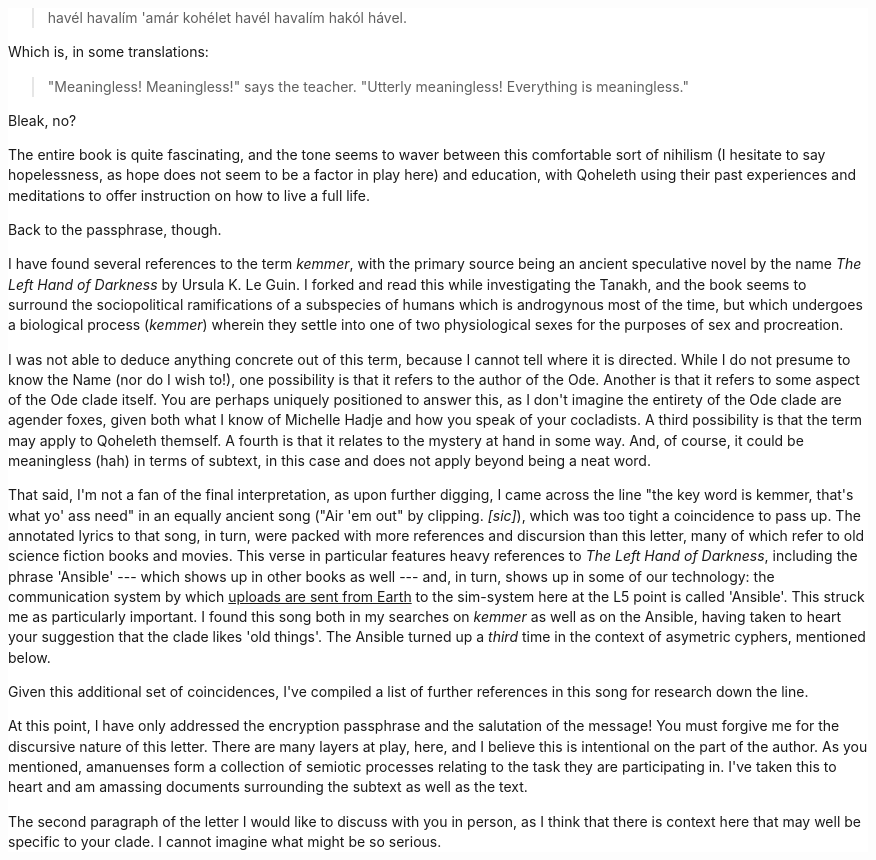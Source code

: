 > havél havalím 'amár kohélet havél havalím hakól hável.

Which is, in some translations:

> "Meaningless! Meaningless!" says the teacher. "Utterly meaningless! Everything is meaningless."

Bleak, no?

The entire book is quite fascinating, and the tone seems to waver between this comfortable sort of nihilism (I hesitate to say hopelessness, as hope does not seem to be a factor in play here) and education, with Qoheleth using their past experiences and meditations to offer instruction on how to live a full life.

Back to the passphrase, though.

I have found several references to the term *kemmer*, with the primary source being an ancient speculative novel by the name *The Left Hand of Darkness* by Ursula K. Le Guin. I forked and read this while investigating the Tanakh, and the book seems to surround the sociopolitical ramifications of a subspecies of humans which is androgynous most of the time, but which undergoes a biological process (*kemmer*) wherein they settle into one of two physiological sexes for the purposes of sex and procreation.

I was not able to deduce anything concrete out of this term, because I cannot tell where it is directed. While I do not presume to know the Name (nor do I wish to!), one possibility is that it refers to the author of the Ode. Another is that it refers to some aspect of the Ode clade itself. You are perhaps uniquely positioned to answer this, as I don't imagine the entirety of the Ode clade are agender foxes, given both what I know of Michelle Hadje and how you speak of your cocladists. A third possibility is that the term may apply to Qoheleth themself. A fourth is that it relates to the mystery at hand in some way. And, of course, it could be meaningless (hah) in terms of subtext, in this case and does not apply beyond being a neat word.

That said, I'm not a fan of the final interpretation, as upon further digging, I came across the line "the key word is kemmer, that's what yo' ass need" in an equally ancient song ("Air 'em out" by clipping. *[sic]*), which was too tight a coincidence to pass up. The annotated lyrics to that song, in turn, were packed with more references and discursion than this letter, many of which refer to old science fiction books and movies. This verse in particular features heavy references to *The Left Hand of Darkness*, including the phrase 'Ansible' --- which shows up in other books as well --- and, in turn, shows up in some of our technology: the communication system by which <a href="/apres-un-reve.html" target="_blank">uploads are sent from Earth</a> to the sim-system here at the L5 point is called 'Ansible'. This struck me as particularly important. I found this song both in my searches on *kemmer* as well as on the Ansible, having taken to heart your suggestion that the clade likes 'old things'. The Ansible turned up a *third* time in the context of asymetric cyphers, mentioned below.

Given this additional set of coincidences, I've compiled a list of further references in this song for research down the line.

At this point, I have only addressed the encryption passphrase and the salutation of the message! You must forgive me for the discursive nature of this letter. There are many layers at play, here, and I believe this is intentional on the part of the author. As you mentioned, amanuenses form a collection of semiotic processes relating to the task they are participating in. I've taken this to heart and am amassing documents surrounding the subtext as well as the text.

The second paragraph of the letter I would like to discuss with you in person, as I think that there is context here that may well be specific to your clade. I cannot imagine what might be so serious.
